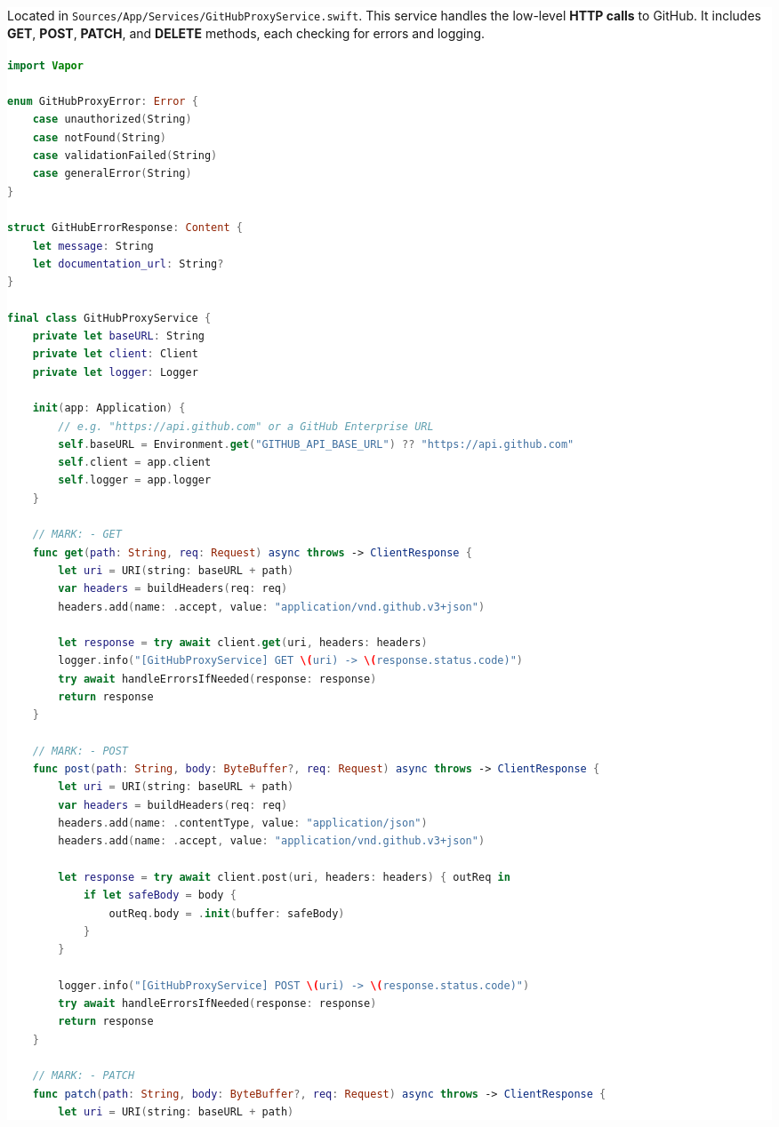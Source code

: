 Located in `Sources/App/Services/GitHubProxyService.swift`. This service handles the low-level **HTTP calls** to GitHub. It includes **GET**, **POST**, **PATCH**, and **DELETE** methods, each checking for errors and logging.

```swift
import Vapor

enum GitHubProxyError: Error {
    case unauthorized(String)
    case notFound(String)
    case validationFailed(String)
    case generalError(String)
}

struct GitHubErrorResponse: Content {
    let message: String
    let documentation_url: String?
}

final class GitHubProxyService {
    private let baseURL: String
    private let client: Client
    private let logger: Logger

    init(app: Application) {
        // e.g. "https://api.github.com" or a GitHub Enterprise URL
        self.baseURL = Environment.get("GITHUB_API_BASE_URL") ?? "https://api.github.com"
        self.client = app.client
        self.logger = app.logger
    }

    // MARK: - GET
    func get(path: String, req: Request) async throws -> ClientResponse {
        let uri = URI(string: baseURL + path)
        var headers = buildHeaders(req: req)
        headers.add(name: .accept, value: "application/vnd.github.v3+json")

        let response = try await client.get(uri, headers: headers)
        logger.info("[GitHubProxyService] GET \(uri) -> \(response.status.code)")
        try await handleErrorsIfNeeded(response: response)
        return response
    }

    // MARK: - POST
    func post(path: String, body: ByteBuffer?, req: Request) async throws -> ClientResponse {
        let uri = URI(string: baseURL + path)
        var headers = buildHeaders(req: req)
        headers.add(name: .contentType, value: "application/json")
        headers.add(name: .accept, value: "application/vnd.github.v3+json")

        let response = try await client.post(uri, headers: headers) { outReq in
            if let safeBody = body {
                outReq.body = .init(buffer: safeBody)
            }
        }

        logger.info("[GitHubProxyService] POST \(uri) -> \(response.status.code)")
        try await handleErrorsIfNeeded(response: response)
        return response
    }

    // MARK: - PATCH
    func patch(path: String, body: ByteBuffer?, req: Request) async throws -> ClientResponse {
        let uri = URI(string: baseURL + path)
```